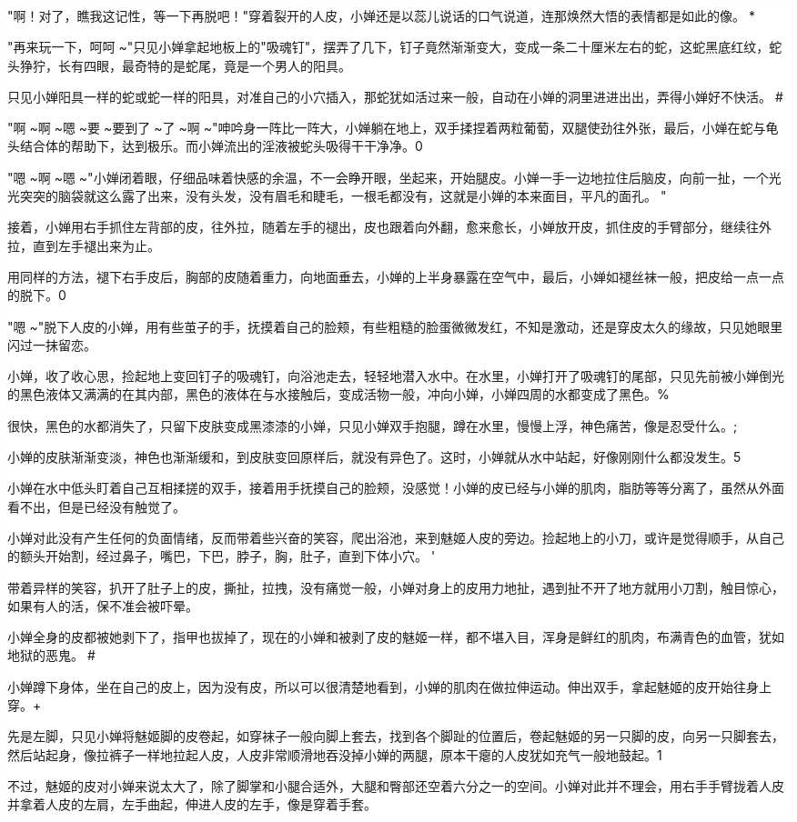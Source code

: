 

"啊！对了，瞧我这记性，等一下再脱吧！"穿着裂开的人皮，小婵还是以蕊儿说话的口气说道，连那焕然大悟的表情都是如此的像。 *



"再来玩一下，呵呵 ~"只见小婵拿起地板上的"吸魂钉"，摆弄了几下，钉子竟然渐渐变大，变成一条二十厘米左右的蛇，这蛇黑底红纹，蛇头狰狞，长有四眼，最奇特的是蛇尾，竟是一个男人的阳具。



只见小婵阳具一样的蛇或蛇一样的阳具，对准自己的小穴插入，那蛇犹如活过来一般，自动在小婵的洞里进进出出，弄得小婵好不快活。 #



"啊 ~啊 ~嗯 ~要 ~要到了 ~了 ~啊 ~"呻吟身一阵比一阵大，小婵躺在地上，双手揉捏着两粒葡萄，双腿使劲往外张，最后，小婵在蛇与龟头结合体的帮助下，达到极乐。而小婵流出的淫液被蛇头吸得干干净净。0



"嗯 ~啊 ~嗯 ~"小婵闭着眼，仔细品味着快感的余温，不一会睁开眼，坐起来，开始腿皮。小婵一手一边地拉住后脑皮，向前一扯，一个光光突突的脑袋就这么露了出来，没有头发，没有眉毛和睫毛，一根毛都没有，这就是小婵的本来面目，平凡的面孔。 "



接着，小婵用右手抓住左背部的皮，往外拉，随着左手的褪出，皮也跟着向外翻，愈来愈长，小婵放开皮，抓住皮的手臂部分，继续往外拉，直到左手褪出来为止。



用同样的方法，褪下右手皮后，胸部的皮随着重力，向地面垂去，小婵的上半身暴露在空气中，最后，小婵如褪丝袜一般，把皮给一点一点的脱下。0



"嗯 ~"脱下人皮的小婵，用有些茧子的手，抚摸着自己的脸颊，有些粗糙的脸蛋微微发红，不知是激动，还是穿皮太久的缘故，只见她眼里闪过一抹留恋。



小婵，收了收心思，捡起地上变回钉子的吸魂钉，向浴池走去，轻轻地潜入水中。在水里，小婵打开了吸魂钉的尾部，只见先前被小婵倒光的黑色液体又满满的在其内部，黑色的液体在与水接触后，变成活物一般，冲向小婵，小婵四周的水都变成了黑色。%



很快，黑色的水都消失了，只留下皮肤变成黑漆漆的小婵，只见小婵双手抱腿，蹲在水里，慢慢上浮，神色痛苦，像是忍受什么。;



小婵的皮肤渐渐变淡，神色也渐渐缓和，到皮肤变回原样后，就没有异色了。这时，小婵就从水中站起，好像刚刚什么都没发生。5



小婵在水中低头盯着自己互相揉搓的双手，接着用手抚摸自己的脸颊，没感觉！小婵的皮已经与小婵的肌肉，脂肪等等分离了，虽然从外面看不出，但是已经没有触觉了。



小婵对此没有产生任何的负面情绪，反而带着些兴奋的笑容，爬出浴池，来到魅姬人皮的旁边。捡起地上的小刀，或许是觉得顺手，从自己的额头开始割，经过鼻子，嘴巴，下巴，脖子，胸，肚子，直到下体小穴。 '



带着异样的笑容，扒开了肚子上的皮，撕扯，拉拽，没有痛觉一般，小婵对身上的皮用力地扯，遇到扯不开了地方就用小刀割，触目惊心，如果有人的活，保不准会被吓晕。



小婵全身的皮都被她剥下了，指甲也拔掉了，现在的小婵和被剥了皮的魅姬一样，都不堪入目，浑身是鲜红的肌肉，布满青色的血管，犹如地狱的恶鬼。 #



小婵蹲下身体，坐在自己的皮上，因为没有皮，所以可以很清楚地看到，小婵的肌肉在做拉伸运动。伸出双手，拿起魅姬的皮开始往身上穿。+



先是左脚，只见小婵将魅姬脚的皮卷起，如穿袜子一般向脚上套去，找到各个脚趾的位置后，卷起魅姬的另一只脚的皮，向另一只脚套去，然后站起身，像拉裤子一样地拉起人皮，人皮非常顺滑地吞没掉小婵的两腿，原本干瘪的人皮犹如充气一般地鼓起。1



不过，魅姬的皮对小婵来说太大了，除了脚掌和小腿合适外，大腿和臀部还空着六分之一的空间。小婵对此并不理会，用右手手臂拢着人皮并拿着人皮的左肩，左手曲起，伸进人皮的左手，像是穿着手套。
